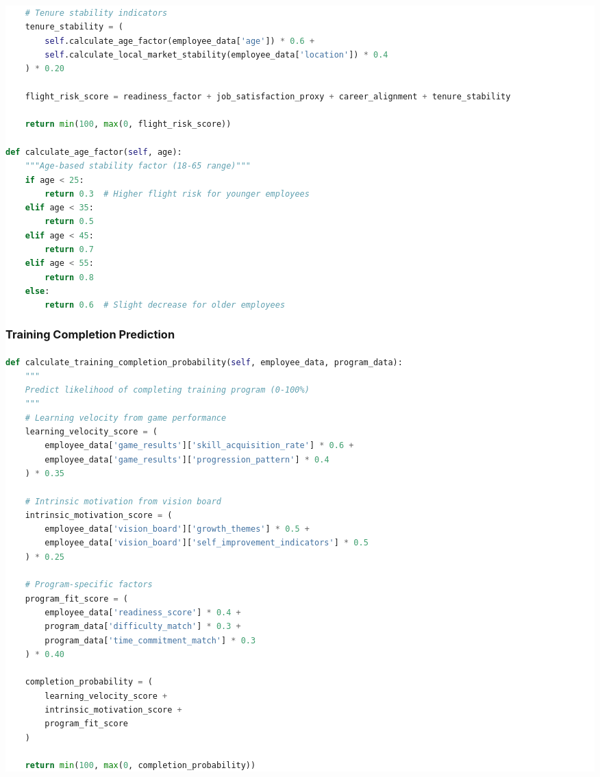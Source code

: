 ```python
    # Tenure stability indicators
    tenure_stability = (
        self.calculate_age_factor(employee_data['age']) * 0.6 +
        self.calculate_local_market_stability(employee_data['location']) * 0.4
    ) * 0.20
    
    flight_risk_score = readiness_factor + job_satisfaction_proxy + career_alignment + tenure_stability
    
    return min(100, max(0, flight_risk_score))

def calculate_age_factor(self, age):
    """Age-based stability factor (18-65 range)"""
    if age < 25:
        return 0.3  # Higher flight risk for younger employees
    elif age < 35:
        return 0.5
    elif age < 45:
        return 0.7
    elif age < 55:
        return 0.8
    else:
        return 0.6  # Slight decrease for older employees
```

### Training Completion Prediction
```python
def calculate_training_completion_probability(self, employee_data, program_data):
    """
    Predict likelihood of completing training program (0-100%)
    """
    # Learning velocity from game performance
    learning_velocity_score = (
        employee_data['game_results']['skill_acquisition_rate'] * 0.6 +
        employee_data['game_results']['progression_pattern'] * 0.4
    ) * 0.35
    
    # Intrinsic motivation from vision board
    intrinsic_motivation_score = (
        employee_data['vision_board']['growth_themes'] * 0.5 +
        employee_data['vision_board']['self_improvement_indicators'] * 0.5
    ) * 0.25
    
    # Program-specific factors
    program_fit_score = (
        employee_data['readiness_score'] * 0.4 +
        program_data['difficulty_match'] * 0.3 +
        program_data['time_commitment_match'] * 0.3
    ) * 0.40
    
    completion_probability = (
        learning_velocity_score +
        intrinsic_motivation_score +
        program_fit_score
    )
    
    return min(100, max(0, completion_probability))
```
